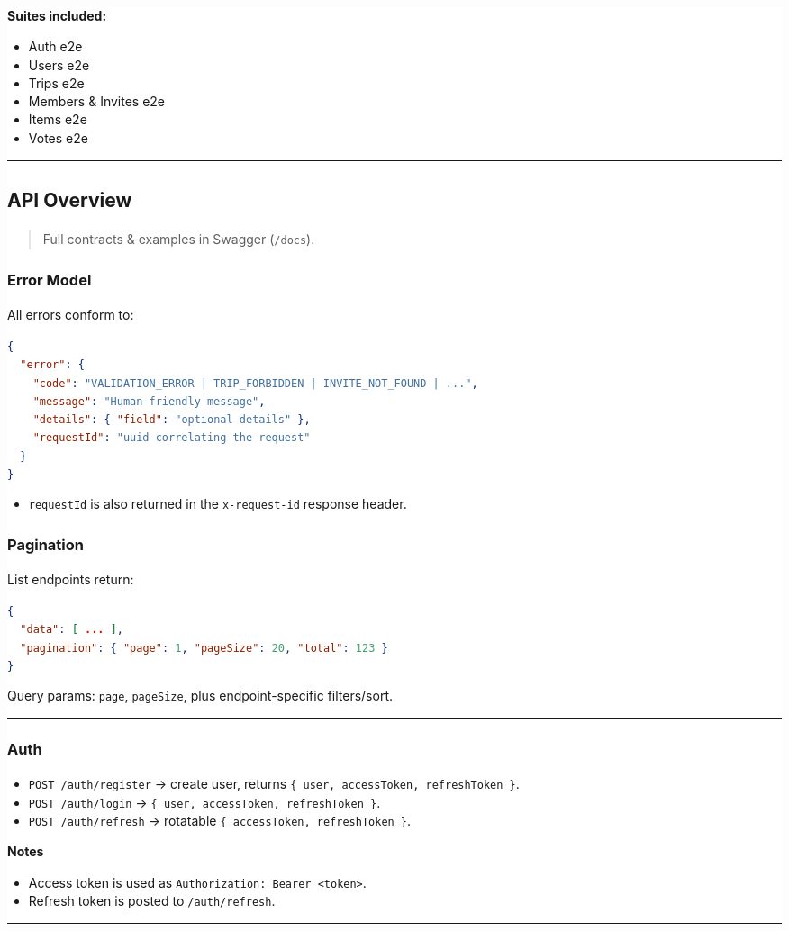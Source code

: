 **Suites included:**

- Auth e2e
- Users e2e
- Trips e2e
- Members & Invites e2e
- Items e2e
- Votes e2e

---

## API Overview

> Full contracts & examples in Swagger (`/docs`).

### Error Model

All errors conform to:

```json
{
  "error": {
    "code": "VALIDATION_ERROR | TRIP_FORBIDDEN | INVITE_NOT_FOUND | ...",
    "message": "Human-friendly message",
    "details": { "field": "optional details" },
    "requestId": "uuid-correlating-the-request"
  }
}
```

- `requestId` is also returned in the `x-request-id` response header.

### Pagination

List endpoints return:

```json
{
  "data": [ ... ],
  "pagination": { "page": 1, "pageSize": 20, "total": 123 }
}
```

Query params: `page`, `pageSize`, plus endpoint-specific filters/sort.

---

### Auth

- `POST /auth/register` → create user, returns `{ user, accessToken, refreshToken }`.
- `POST /auth/login` → `{ user, accessToken, refreshToken }`.
- `POST /auth/refresh` → rotatable `{ accessToken, refreshToken }`.

**Notes**

- Access token is used as `Authorization: Bearer <token>`.
- Refresh token is posted to `/auth/refresh`.

---
